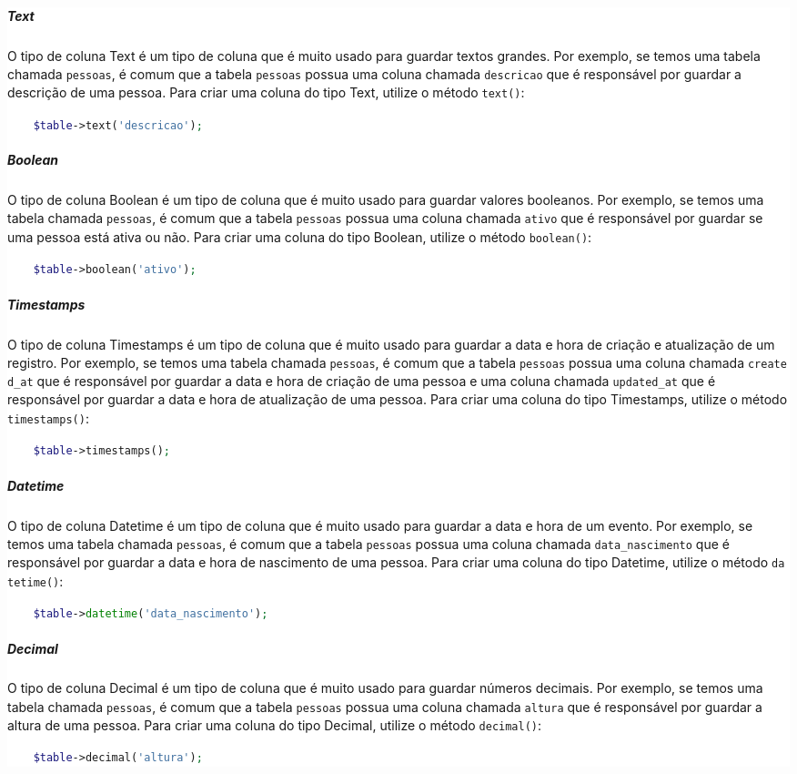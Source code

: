 ##### Text

O tipo de coluna Text é um tipo de coluna que é muito usado para guardar textos grandes. Por exemplo, se temos uma tabela chamada `pessoas`, é comum que a tabela `pessoas` possua uma coluna chamada `descricao` que é responsável por guardar a descrição de uma pessoa. Para criar uma coluna do tipo Text, utilize o método `text()`:

```php
	$table->text('descricao');
```

##### Boolean

O tipo de coluna Boolean é um tipo de coluna que é muito usado para guardar valores booleanos. Por exemplo, se temos uma tabela chamada `pessoas`, é comum que a tabela `pessoas` possua uma coluna chamada `ativo` que é responsável por guardar se uma pessoa está ativa ou não. Para criar uma coluna do tipo Boolean, utilize o método `boolean()`:

```php
	$table->boolean('ativo');
```

##### Timestamps

O tipo de coluna Timestamps é um tipo de coluna que é muito usado para guardar a data e hora de criação e atualização de um registro. Por exemplo, se temos uma tabela chamada `pessoas`, é comum que a tabela `pessoas` possua uma coluna chamada `created_at` que é responsável por guardar a data e hora de criação de uma pessoa e uma coluna chamada `updated_at` que é responsável por guardar a data e hora de atualização de uma pessoa. Para criar uma coluna do tipo Timestamps, utilize o método `timestamps()`:

```php
	$table->timestamps();
```

##### Datetime

O tipo de coluna Datetime é um tipo de coluna que é muito usado para guardar a data e hora de um evento. Por exemplo, se temos uma tabela chamada `pessoas`, é comum que a tabela `pessoas` possua uma coluna chamada `data_nascimento` que é responsável por guardar a data e hora de nascimento de uma pessoa. Para criar uma coluna do tipo Datetime, utilize o método `datetime()`:

```php
	$table->datetime('data_nascimento');
```


##### Decimal


O tipo de coluna Decimal é um tipo de coluna que é muito usado para guardar números decimais. Por exemplo, se temos uma tabela chamada `pessoas`, é comum que a tabela `pessoas` possua uma coluna chamada `altura` que é responsável por guardar a altura de uma pessoa. Para criar uma coluna do tipo Decimal, utilize o método `decimal()`:

```php
	$table->decimal('altura');
```
